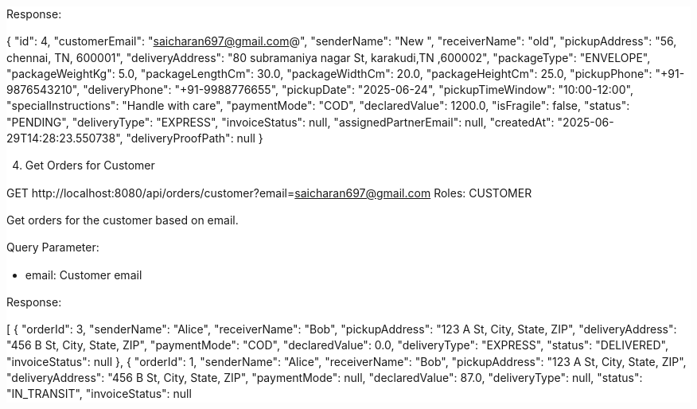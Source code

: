 Response: 

{
"id": 4,
"customerEmail": "saicharan697@gmail.com@",
"senderName": "New ",
"receiverName": "old",
"pickupAddress": "56, chennai, TN, 600001",
"deliveryAddress": "80 subramaniya nagar St, karakudi,TN ,600002",
"packageType": "ENVELOPE",
"packageWeightKg": 5.0,
"packageLengthCm": 30.0,
"packageWidthCm": 20.0,
"packageHeightCm": 25.0,
"pickupPhone": "+91-9876543210",
"deliveryPhone": "+91-9988776655",
"pickupDate": "2025-06-24",
"pickupTimeWindow": "10:00-12:00",
"specialInstructions": "Handle with care",
"paymentMode": "COD",
"declaredValue": 1200.0,
"isFragile": false,
"status": "PENDING",
"deliveryType": "EXPRESS",
"invoiceStatus": null,
"assignedPartnerEmail": null,
"createdAt": "2025-06-29T14:28:23.550738",
"deliveryProofPath": null
}



 4. Get Orders for Customer

GET http://localhost:8080/api/orders/customer?email=saicharan697@gmail.com
Roles: CUSTOMER

Get orders for the customer based on email.

Query Parameter:
- email: Customer email

Response: 

[
{
"orderId": 3,
"senderName": "Alice",
"receiverName": "Bob",
"pickupAddress": "123 A St, City, State, ZIP",
"deliveryAddress": "456 B St, City, State, ZIP",
"paymentMode": "COD",
"declaredValue": 0.0,
"deliveryType": "EXPRESS",
"status": "DELIVERED",
"invoiceStatus": null
},
{
"orderId": 1,
"senderName": "Alice",
"receiverName": "Bob",
"pickupAddress": "123 A St, City, State, ZIP",
"deliveryAddress": "456 B St, City, State, ZIP",
"paymentMode": null,
"declaredValue": 87.0,
"deliveryType": null,
"status": "IN_TRANSIT",
"invoiceStatus": null